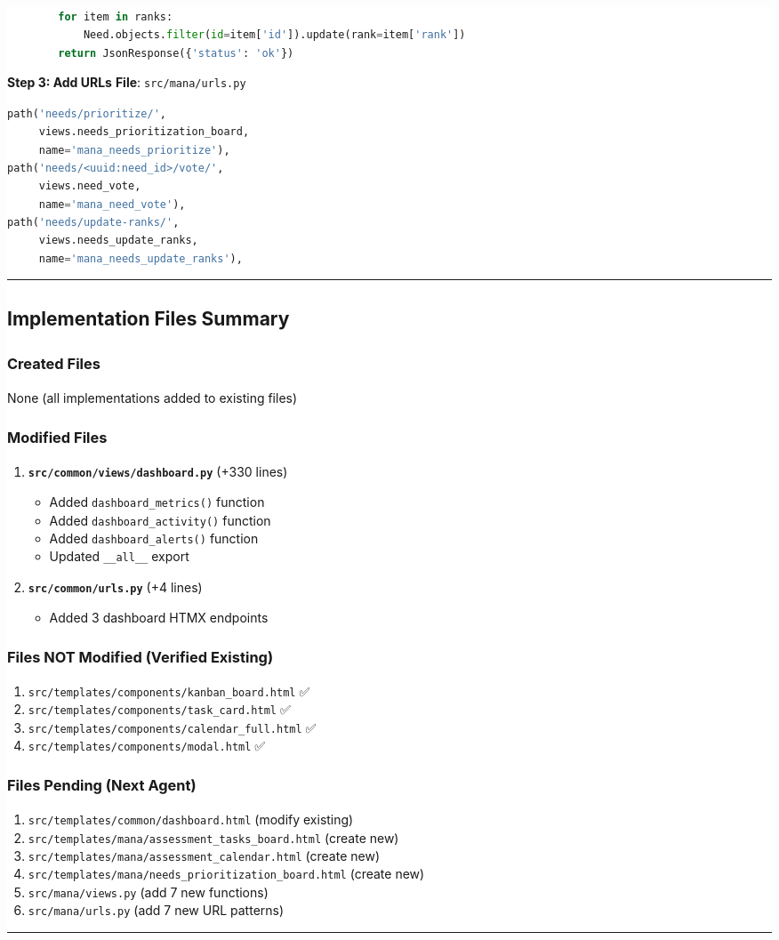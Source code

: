 ```python
        for item in ranks:
            Need.objects.filter(id=item['id']).update(rank=item['rank'])
        return JsonResponse({'status': 'ok'})
```

**Step 3: Add URLs**
**File**: `src/mana/urls.py`
```python
path('needs/prioritize/',
     views.needs_prioritization_board,
     name='mana_needs_prioritize'),
path('needs/<uuid:need_id>/vote/',
     views.need_vote,
     name='mana_need_vote'),
path('needs/update-ranks/',
     views.needs_update_ranks,
     name='mana_needs_update_ranks'),
```

---

## Implementation Files Summary

### Created Files
None (all implementations added to existing files)

### Modified Files
1. **`src/common/views/dashboard.py`** (+330 lines)
   - Added `dashboard_metrics()` function
   - Added `dashboard_activity()` function
   - Added `dashboard_alerts()` function
   - Updated `__all__` export

2. **`src/common/urls.py`** (+4 lines)
   - Added 3 dashboard HTMX endpoints

### Files NOT Modified (Verified Existing)
1. `src/templates/components/kanban_board.html` ✅
2. `src/templates/components/task_card.html` ✅
3. `src/templates/components/calendar_full.html` ✅
4. `src/templates/components/modal.html` ✅

### Files Pending (Next Agent)
1. `src/templates/common/dashboard.html` (modify existing)
2. `src/templates/mana/assessment_tasks_board.html` (create new)
3. `src/templates/mana/assessment_calendar.html` (create new)
4. `src/templates/mana/needs_prioritization_board.html` (create new)
5. `src/mana/views.py` (add 7 new functions)
6. `src/mana/urls.py` (add 7 new URL patterns)

---
